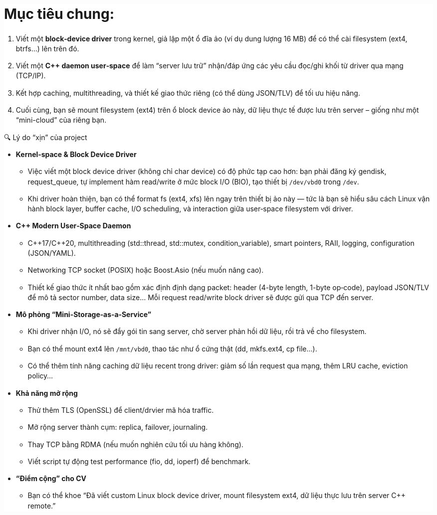 # **Mục tiêu chung**:

1. Viết một **block‐device driver** trong kernel, giả lập một ổ đĩa ảo (ví dụ dung lượng 16 MB) để có thể cài filesystem (ext4, btrfs…) lên trên đó.

2. Viết một **C++ daemon user‐space** để làm “server lưu trữ” nhận/đáp ứng các yêu cầu đọc/ghi khối từ driver qua mạng (TCP/IP).

3. Kết hợp caching, multithreading, và thiết kế giao thức riêng (có thể dùng JSON/TLV) để tối ưu hiệu năng.

4. Cuối cùng, bạn sẽ mount filesystem (ext4) trên ổ block device ảo này, dữ liệu thực tế được lưu trên server – giống như một “mini-cloud” của riêng bạn.

🔍 Lý do “xịn” của project
- **Kernel‐space & Block Device Driver**
    
    - Việc viết một block device driver (không chỉ char device) có độ phức tạp cao hơn: bạn phải đăng ký gendisk, request_queue, tự implement hàm read/write ở mức block I/O (BIO), tạo thiết bị `/dev/vbd0` trong `/dev`.
        
    - Khi driver hoàn thiện, bạn có thể format fs (ext4, xfs) lên ngay trên thiết bị ảo này — tức là bạn sẽ hiểu sâu cách Linux vận hành block layer, buffer cache, I/O scheduling, và interaction giữa user‐space filesystem với driver.
        
- **C++ Modern User‐Space Daemon**
    
    - C++17/C++20, multithreading (std::thread, std::mutex, condition_variable), smart pointers, RAII, logging, configuration (JSON/YAML).
        
    - Networking TCP socket (POSIX) hoặc Boost.Asio (nếu muốn nâng cao).
        
    - Thiết kế giao thức ít nhất bao gồm xác định định dạng packet: header (4-byte length, 1-byte op‐code), payload JSON/TLV để mô tả sector number, data size… Mỗi request read/write block driver sẽ được gửi qua TCP đến server.
        
- **Mô phỏng “Mini-Storage‐as‐a‐Service”**
    
    - Khi driver nhận I/O, nó sẽ đẩy gói tin sang server, chờ server phản hồi dữ liệu, rồi trả về cho filesystem.
        
    - Bạn có thể mount ext4 lên `/mnt/vbd0`, thao tác như ổ cứng thật (dd, mkfs.ext4, cp file…).
        
    - Có thể thêm tính năng caching dữ liệu recent trong driver: giảm số lần request qua mạng, thêm LRU cache, eviction policy…
        
- **Khả năng mở rộng**
    
    - Thử thêm TLS (OpenSSL) để client/drvier mã hóa traffic.
        
    - Mở rộng server thành cụm: replica, failover, journaling.
        
    - Thay TCP bằng RDMA (nếu muốn nghiên cứu tối ưu hàng không).
        
    - Viết script tự động test performance (fio, dd, ioperf) để benchmark.
        
- **“Điểm cộng” cho CV**
    
    - Bạn có thể khoe “Đã viết custom Linux block device driver, mount filesystem ext4, dữ liệu thực lưu trên server C++ remote.”
        